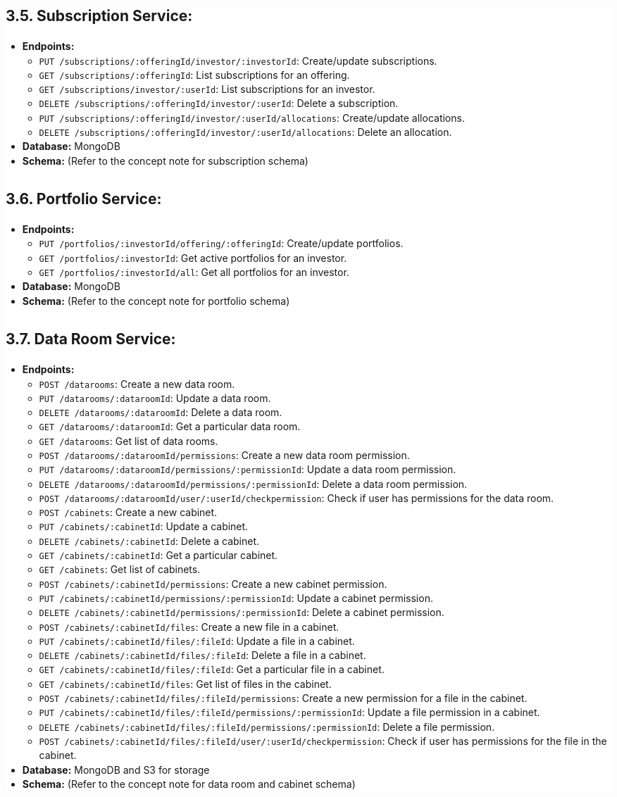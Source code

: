 
## 3.5. Subscription Service:



* **Endpoints:**
    * `PUT /subscriptions/:offeringId/investor/:investorId`: Create/update subscriptions.
    * `GET /subscriptions/:offeringId`: List subscriptions for an offering.
    * `GET /subscriptions/investor/:userId`: List subscriptions for an investor.
    * `DELETE /subscriptions/:offeringId/investor/:userId`: Delete a subscription.
    * `PUT /subscriptions/:offeringId/investor/:userId/allocations`: Create/update allocations.
    * `DELETE /subscriptions/:offeringId/investor/:userId/allocations`: Delete an allocation.
* **Database:** MongoDB
* **Schema:** (Refer to the concept note for subscription schema)


## 3.6. Portfolio Service:



* **Endpoints:**
    * `PUT /portfolios/:investorId/offering/:offeringId`: Create/update portfolios.
    * `GET /portfolios/:investorId`: Get active portfolios for an investor.
    * `GET /portfolios/:investorId/all`: Get all portfolios for an investor.
* **Database:** MongoDB
* **Schema:** (Refer to the concept note for portfolio schema)


## 3.7. Data Room Service:



* **Endpoints:**
    * `POST /datarooms`: Create a new data room.
    * `PUT /datarooms/:dataroomId`: Update a data room.
    * `DELETE /datarooms/:dataroomId`: Delete a data room.
    * `GET /datarooms/:dataroomId`: Get a particular data room.
    * `GET /datarooms`: Get list of data rooms.
    * `POST /datarooms/:dataroomId/permissions`: Create a new data room permission.
    * `PUT /datarooms/:dataroomId/permissions/:permissionId`: Update a data room permission.
    * `DELETE /datarooms/:dataroomId/permissions/:permissionId`: Delete a data room permission.
    * `POST /datarooms/:dataroomId/user/:userId/checkpermission`: Check if user has permissions for the data room.
    * `POST /cabinets`: Create a new cabinet.
    * `PUT /cabinets/:cabinetId`: Update a cabinet.
    * `DELETE /cabinets/:cabinetId`: Delete a cabinet.
    * `GET /cabinets/:cabinetId`: Get a particular cabinet.
    * `GET /cabinets`: Get list of cabinets.
    * `POST /cabinets/:cabinetId/permissions`: Create a new cabinet permission.
    * `PUT /cabinets/:cabinetId/permissions/:permissionId`: Update a cabinet permission.
    * `DELETE /cabinets/:cabinetId/permissions/:permissionId`: Delete a cabinet permission.
    * `POST /cabinets/:cabinetId/files`: Create a new file in a cabinet.
    * `PUT /cabinets/:cabinetId/files/:fileId`: Update a file in a cabinet.
    * `DELETE /cabinets/:cabinetId/files/:fileId`: Delete a file in a cabinet.
    * `GET /cabinets/:cabinetId/files/:fileId`: Get a particular file in a cabinet.
    * `GET /cabinets/:cabinetId/files`: Get list of files in the cabinet.
    * `POST /cabinets/:cabinetId/files/:fileId/permissions`: Create a new permission for a file in the cabinet.
    * `PUT /cabinets/:cabinetId/files/:fileId/permissions/:permissionId`: Update a file permission in a cabinet.
    * `DELETE /cabinets/:cabinetId/files/:fileId/permissions/:permissionId`: Delete a file permission.
    * `POST /cabinets/:cabinetId/files/:fileId/user/:userId/checkpermission`: Check if user has permissions for the file in the cabinet.
* **Database:** MongoDB and S3 for storage
* **Schema:** (Refer to the concept note for data room and cabinet schema)

